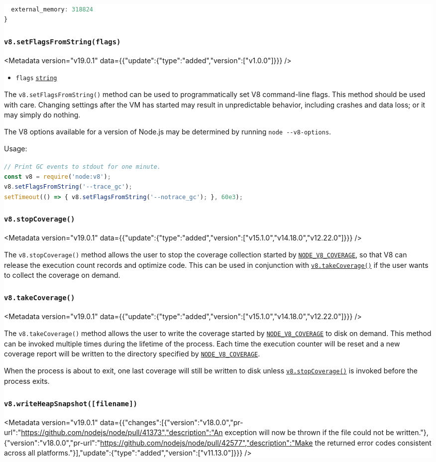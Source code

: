 ```js
  external_memory: 318824
}
```

### <DataTag tag="M" /> `v8.setFlagsFromString(flags)`

<Metadata version="v19.0.1" data={{"update":{"type":"added","version":["v1.0.0"]}}} />

* `flags` [`string`](https://developer.mozilla.org/en-US/docs/Web/JavaScript/Data_structures#String_type)

The `v8.setFlagsFromString()` method can be used to programmatically set
V8 command-line flags. This method should be used with care. Changing settings
after the VM has started may result in unpredictable behavior, including
crashes and data loss; or it may simply do nothing.

The V8 options available for a version of Node.js may be determined by running
`node --v8-options`.

Usage:

```js
// Print GC events to stdout for one minute.
const v8 = require('node:v8');
v8.setFlagsFromString('--trace_gc');
setTimeout(() => { v8.setFlagsFromString('--notrace_gc'); }, 60e3);
```

### <DataTag tag="M" /> `v8.stopCoverage()`

<Metadata version="v19.0.1" data={{"update":{"type":"added","version":["v15.1.0","v14.18.0","v12.22.0"]}}} />

The `v8.stopCoverage()` method allows the user to stop the coverage collection
started by [`NODE_V8_COVERAGE`][], so that V8 can release the execution count
records and optimize code. This can be used in conjunction with
[`v8.takeCoverage()`][] if the user wants to collect the coverage on demand.

### <DataTag tag="M" /> `v8.takeCoverage()`

<Metadata version="v19.0.1" data={{"update":{"type":"added","version":["v15.1.0","v14.18.0","v12.22.0"]}}} />

The `v8.takeCoverage()` method allows the user to write the coverage started by
[`NODE_V8_COVERAGE`][] to disk on demand. This method can be invoked multiple
times during the lifetime of the process. Each time the execution counter will
be reset and a new coverage report will be written to the directory specified
by [`NODE_V8_COVERAGE`][].

When the process is about to exit, one last coverage will still be written to
disk unless [`v8.stopCoverage()`][] is invoked before the process exits.

### <DataTag tag="M" /> `v8.writeHeapSnapshot([filename])`

<Metadata version="v19.0.1" data={{"changes":[{"version":"v18.0.0","pr-url":"https://github.com/nodejs/node/pull/41373","description":"An exception will now be thrown if the file could not be written."},{"version":"v18.0.0","pr-url":"https://github.com/nodejs/node/pull/42577","description":"Make the returned error codes consistent across all platforms."}],"update":{"type":"added","version":["v11.13.0"]}}} />


[HTML structured clone algorithm]: https://developer.mozilla.org/en-US/docs/Web/API/Web_Workers_API/Structured_clone_algorithm
[Hook Callbacks]: #hook-callbacks
[V8]: https://developers.google.com/v8/
[`--heapsnapshot-near-heap-limit`]: /api/v19/cli#--heapsnapshot-near-heap-limitmax_count
[`AsyncLocalStorage`]: async_context.md#class-asynclocalstorage
[`Buffer`]: /api/v19/buffer
[`DefaultDeserializer`]: #class-v8defaultdeserializer
[`DefaultSerializer`]: #class-v8defaultserializer
[`Deserializer`]: #class-v8deserializer
[`ERR_BUFFER_TOO_LARGE`]: /api/v19/errors#err_buffer_too_large
[`Error`]: /api/v19/errors#class-error
[`GetHeapCodeAndMetadataStatistics`]: https://v8docs.nodesource.com/node-13.2/d5/dda/classv8_1_1_isolate.html#a6079122af17612ef54ef3348ce170866
[`GetHeapSpaceStatistics`]: https://v8docs.nodesource.com/node-13.2/d5/dda/classv8_1_1_isolate.html#ac673576f24fdc7a33378f8f57e1d13a4
[`NODE_V8_COVERAGE`]: /api/v19/cli#node_v8_coveragedir
[`Serializer`]: #class-v8serializer
[`after` callback]: #afterpromise
[`async_hooks`]: async_hooks.md
[`before` callback]: #beforepromise
[`buffer.constants.MAX_LENGTH`]: /api/v19/buffer#bufferconstantsmax_length
[`deserializer._readHostObject()`]: #deserializer_readhostobject
[`deserializer.transferArrayBuffer()`]: #deserializertransferarraybufferid-arraybuffer
[`init` callback]: #initpromise-parent
[`serialize()`]: #v8serializevalue
[`serializer._getSharedArrayBufferId()`]: #serializer_getsharedarraybufferidsharedarraybuffer
[`serializer._writeHostObject()`]: #serializer_writehostobjectobject
[`serializer.releaseBuffer()`]: #serializerreleasebuffer
[`serializer.transferArrayBuffer()`]: #serializertransferarraybufferid-arraybuffer
[`serializer.writeRawBytes()`]: #serializerwriterawbytesbuffer
[`settled` callback]: #settledpromise
[`v8.stopCoverage()`]: #v8stopcoverage
[`v8.takeCoverage()`]: #v8takecoverage
[`vm.Script`]: /api/v19/vm#new-vmscriptcode-options
[worker threads]: worker_threads.md